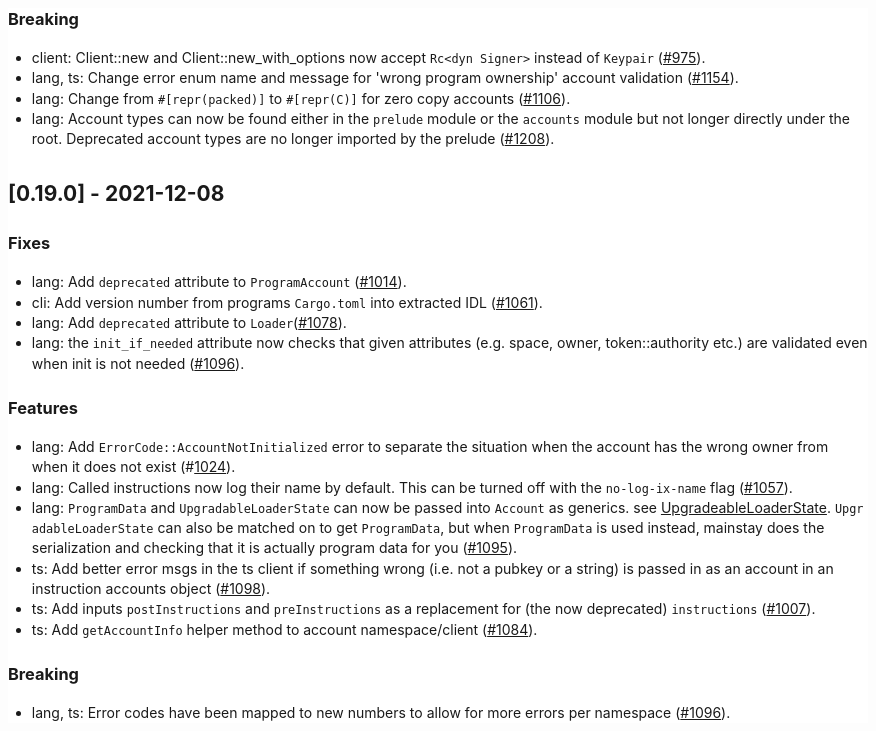 ### Breaking

- client: Client::new and Client::new_with_options now accept `Rc<dyn Signer>` instead of `Keypair` ([#975](https://github.com/nxpkg/mainstay/pull/975)).
- lang, ts: Change error enum name and message for 'wrong program ownership' account validation ([#1154](https://github.com/nxpkg/mainstay/pull/1154)).
- lang: Change from `#[repr(packed)]` to `#[repr(C)]` for zero copy accounts ([#1106](https://github.com/nxpkg/mainstay/pull/1106)).
- lang: Account types can now be found either in the `prelude` module or the `accounts` module but not longer directly under the root.
  Deprecated account types are no longer imported by the prelude ([#1208](https://github.com/nxpkg/mainstay/pull/1208)).

## [0.19.0] - 2021-12-08

### Fixes

- lang: Add `deprecated` attribute to `ProgramAccount` ([#1014](https://github.com/nxpkg/mainstay/pull/1014)).
- cli: Add version number from programs `Cargo.toml` into extracted IDL ([#1061](https://github.com/nxpkg/mainstay/pull/1061)).
- lang: Add `deprecated` attribute to `Loader`([#1078](https://github.com/nxpkg/mainstay/pull/1078)).
- lang: the `init_if_needed` attribute now checks that given attributes (e.g. space, owner, token::authority etc.) are validated even when init is not needed ([#1096](https://github.com/nxpkg/mainstay/pull/1096)).

### Features

- lang: Add `ErrorCode::AccountNotInitialized` error to separate the situation when the account has the wrong owner from when it does not exist (#[1024](https://github.com/nxpkg/mainstay/pull/1024)).
- lang: Called instructions now log their name by default. This can be turned off with the `no-log-ix-name` flag ([#1057](https://github.com/nxpkg/mainstay/pull/1057)).
- lang: `ProgramData` and `UpgradableLoaderState` can now be passed into `Account` as generics. see [UpgradeableLoaderState](https://docs.rs/solana-program/latest/solana_program/bpf_loader_upgradeable/enum.UpgradeableLoaderState.html). `UpgradableLoaderState` can also be matched on to get `ProgramData`, but when `ProgramData` is used instead, mainstay does the serialization and checking that it is actually program data for you ([#1095](https://github.com/nxpkg/mainstay/pull/1095)).
- ts: Add better error msgs in the ts client if something wrong (i.e. not a pubkey or a string) is passed in as an account in an instruction accounts object ([#1098](https://github.com/nxpkg/mainstay/pull/1098)).
- ts: Add inputs `postInstructions` and `preInstructions` as a replacement for (the now deprecated) `instructions` ([#1007](https://github.com/nxpkg/mainstay/pull/1007)).
- ts: Add `getAccountInfo` helper method to account namespace/client ([#1084](https://github.com/nxpkg/mainstay/pull/1084)).

### Breaking

- lang, ts: Error codes have been mapped to new numbers to allow for more errors per namespace ([#1096](https://github.com/nxpkg/mainstay/pull/1096)).
